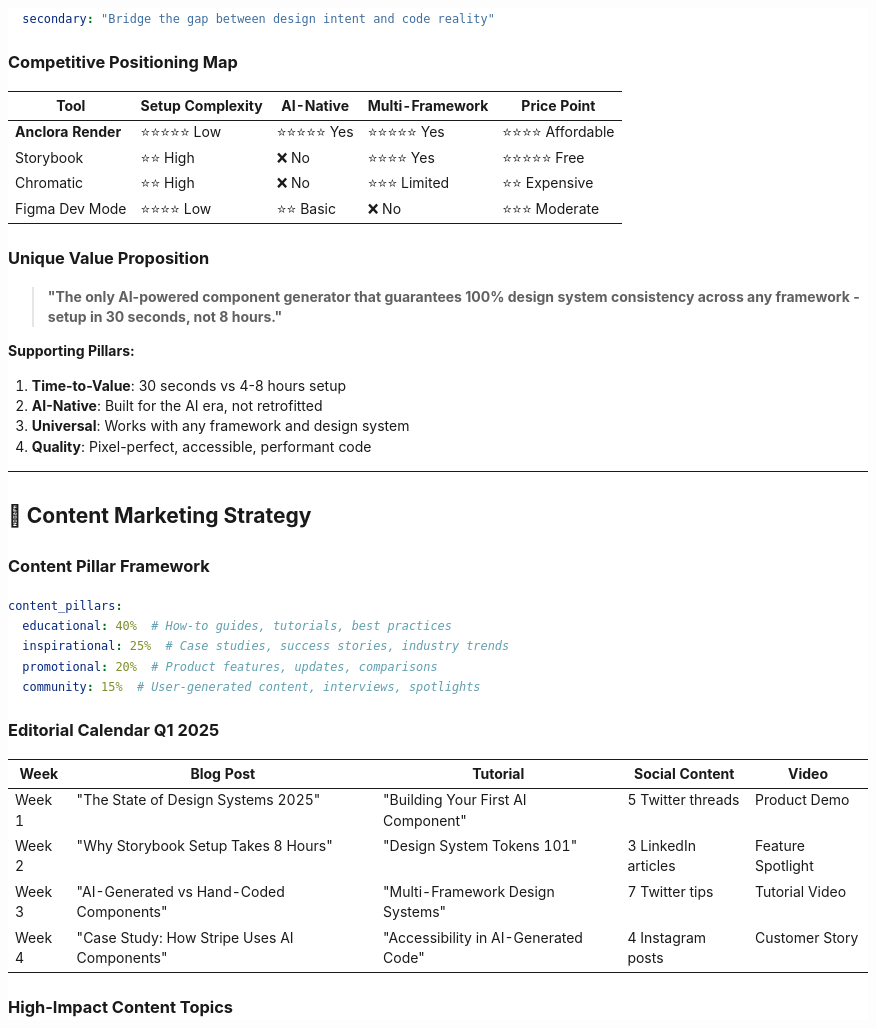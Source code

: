 ```yaml
  secondary: "Bridge the gap between design intent and code reality"
```

### **Competitive Positioning Map**

| **Tool** | **Setup Complexity** | **AI-Native** | **Multi-Framework** | **Price Point** |
|----------|---------------------|---------------|-------------------|----------------|
| **Anclora Render** | ⭐⭐⭐⭐⭐ Low | ⭐⭐⭐⭐⭐ Yes | ⭐⭐⭐⭐⭐ Yes | ⭐⭐⭐⭐ Affordable |
| Storybook | ⭐⭐ High | ❌ No | ⭐⭐⭐⭐ Yes | ⭐⭐⭐⭐⭐ Free |
| Chromatic | ⭐⭐ High | ❌ No | ⭐⭐⭐ Limited | ⭐⭐ Expensive |
| Figma Dev Mode | ⭐⭐⭐⭐ Low | ⭐⭐ Basic | ❌ No | ⭐⭐⭐ Moderate |

### **Unique Value Proposition**

> **"The only AI-powered component generator that guarantees 100% design system consistency across any framework - setup in 30 seconds, not 8 hours."**

**Supporting Pillars:**
1. **Time-to-Value**: 30 seconds vs 4-8 hours setup
2. **AI-Native**: Built for the AI era, not retrofitted
3. **Universal**: Works with any framework and design system
4. **Quality**: Pixel-perfect, accessible, performant code

---

## 📝 Content Marketing Strategy

### **Content Pillar Framework**

```yaml
content_pillars:
  educational: 40%  # How-to guides, tutorials, best practices
  inspirational: 25%  # Case studies, success stories, industry trends  
  promotional: 20%  # Product features, updates, comparisons
  community: 15%  # User-generated content, interviews, spotlights
```

### **Editorial Calendar Q1 2025**

| **Week** | **Blog Post** | **Tutorial** | **Social Content** | **Video** |
|----------|---------------|--------------|-------------------|-----------|
| Week 1 | "The State of Design Systems 2025" | "Building Your First AI Component" | 5 Twitter threads | Product Demo |
| Week 2 | "Why Storybook Setup Takes 8 Hours" | "Design System Tokens 101" | 3 LinkedIn articles | Feature Spotlight |
| Week 3 | "AI-Generated vs Hand-Coded Components" | "Multi-Framework Design Systems" | 7 Twitter tips | Tutorial Video |
| Week 4 | "Case Study: How Stripe Uses AI Components" | "Accessibility in AI-Generated Code" | 4 Instagram posts | Customer Story |

### **High-Impact Content Topics**
